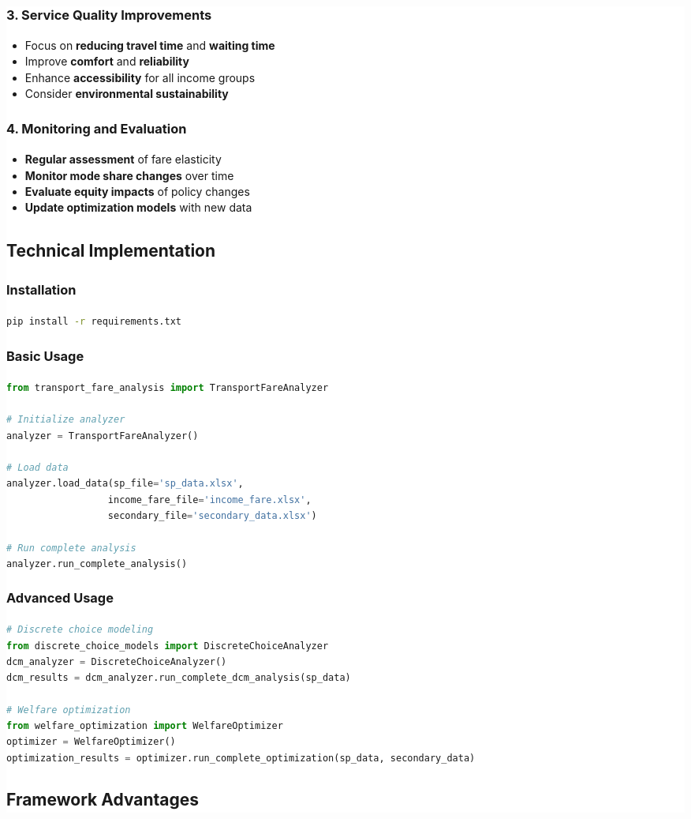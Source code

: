 ### 3. Service Quality Improvements
- Focus on **reducing travel time** and **waiting time**
- Improve **comfort** and **reliability**
- Enhance **accessibility** for all income groups
- Consider **environmental sustainability**

### 4. Monitoring and Evaluation
- **Regular assessment** of fare elasticity
- **Monitor mode share changes** over time
- **Evaluate equity impacts** of policy changes
- **Update optimization models** with new data

## Technical Implementation

### Installation
```bash
pip install -r requirements.txt
```

### Basic Usage
```python
from transport_fare_analysis import TransportFareAnalyzer

# Initialize analyzer
analyzer = TransportFareAnalyzer()

# Load data
analyzer.load_data(sp_file='sp_data.xlsx', 
                  income_fare_file='income_fare.xlsx',
                  secondary_file='secondary_data.xlsx')

# Run complete analysis
analyzer.run_complete_analysis()
```

### Advanced Usage
```python
# Discrete choice modeling
from discrete_choice_models import DiscreteChoiceAnalyzer
dcm_analyzer = DiscreteChoiceAnalyzer()
dcm_results = dcm_analyzer.run_complete_dcm_analysis(sp_data)

# Welfare optimization
from welfare_optimization import WelfareOptimizer
optimizer = WelfareOptimizer()
optimization_results = optimizer.run_complete_optimization(sp_data, secondary_data)
```

## Framework Advantages
